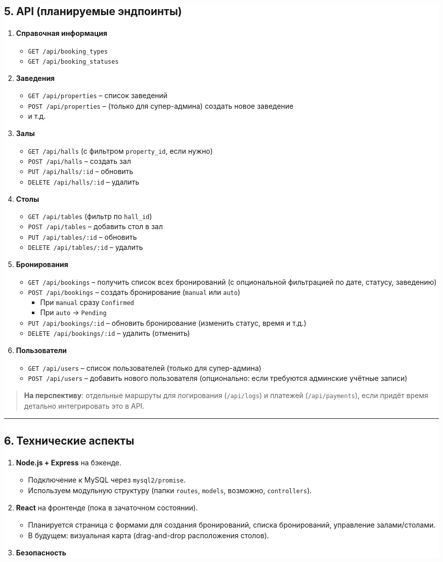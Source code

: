 
## **5. API (планируемые эндпоинты)**

1. **Справочная информация**
    
    - `GET /api/booking_types`
    - `GET /api/booking_statuses`
2. **Заведения**
    
    - `GET /api/properties` – список заведений
    - `POST /api/properties` – (только для супер-админа) создать новое заведение
    - и т.д.
3. **Залы**
    
    - `GET /api/halls` (с фильтром `property_id`, если нужно)
    - `POST /api/halls` – создать зал
    - `PUT /api/halls/:id` – обновить
    - `DELETE /api/halls/:id` – удалить
4. **Столы**
    
    - `GET /api/tables` (фильтр по `hall_id`)
    - `POST /api/tables` – добавить стол в зал
    - `PUT /api/tables/:id` – обновить
    - `DELETE /api/tables/:id` – удалить
5. **Бронирования**
    
    - `GET /api/bookings` – получить список всех бронирований (с опциональной фильтрацией по дате, статусу, заведению)
    - `POST /api/bookings` – создать бронирование (`manual` или `auto`)
        - При `manual` сразу `Confirmed`
        - При `auto` → `Pending`
    - `PUT /api/bookings/:id` – обновить бронирование (изменить статус, время и т.д.)
    - `DELETE /api/bookings/:id` – удалить (отменить)
6. **Пользователи**
    
    - `GET /api/users` – список пользователей (только для супер-админа)
    - `POST /api/users` – добавить нового пользователя (опционально: если требуются админские учётные записи)

> **На перспективу**: отдельные маршруты для логирования (`/api/logs`) и платежей (`/api/payments`), если придёт время детально интегрировать это в API.

---

## **6. Технические аспекты**

1. **Node.js + Express** на бэкенде.
    
    - Подключение к MySQL через `mysql2/promise`.
    - Используем модульную структуру (папки `routes`, `models`, возможно, `controllers`).
2. **React** на фронтенде (пока в зачаточном состоянии).
    
    - Планируется страница с формами для создания бронирований, списка бронирований, управление залами/столами.
    - В будущем: визуальная карта (drag-and-drop расположения столов).
3. **Безопасность**
    